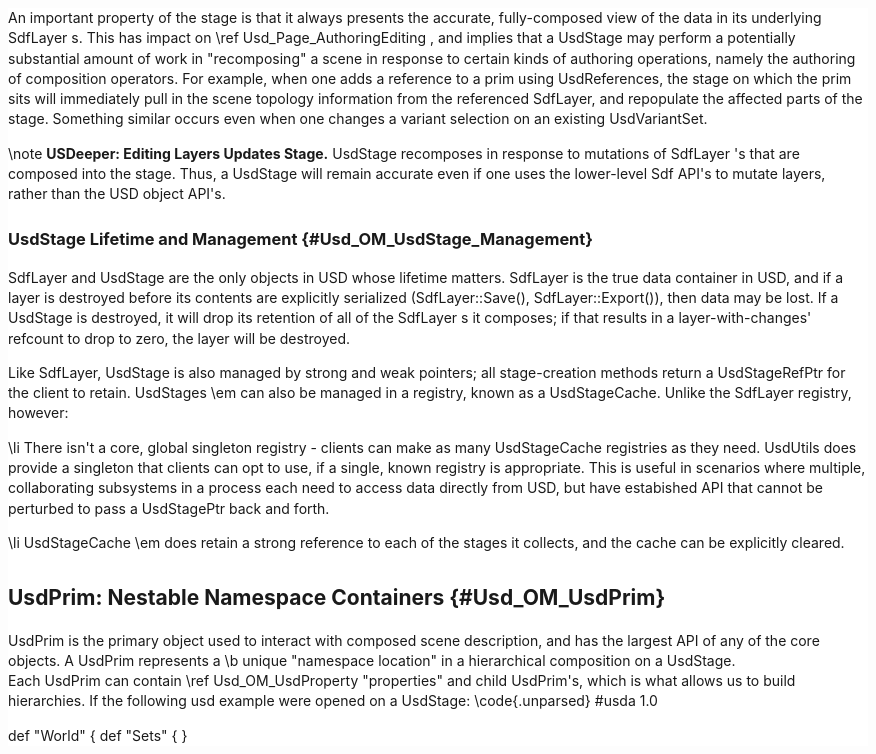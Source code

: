An important property of the stage is that it always presents the accurate,
fully-composed view of the data in its underlying SdfLayer s.  This has
impact on \ref Usd_Page_AuthoringEditing , and implies that a UsdStage may
perform a potentially substantial amount of work in "recomposing" a scene in
response to certain kinds of authoring operations, namely the authoring of
composition operators.  For example, when one adds a reference to a prim
using UsdReferences, the stage on which the prim sits will immediately pull
in the scene topology information from the referenced SdfLayer, and
repopulate the affected parts of the stage.  Something similar occurs even
when one changes a variant selection on an existing UsdVariantSet.

\note <b>USDeeper: Editing Layers Updates Stage.</b> UsdStage recomposes in
response to mutations of SdfLayer 's that are composed into the stage.  Thus,
a UsdStage will remain accurate even if one uses the lower-level Sdf API's to
mutate layers, rather than the USD object API's.

### UsdStage Lifetime and Management {#Usd_OM_UsdStage_Management}

SdfLayer and UsdStage are the only objects in USD whose lifetime matters. 
SdfLayer is the true data container in USD, and if a layer is destroyed before
its contents are explicitly serialized (SdfLayer::Save(), SdfLayer::Export()),
then data may be lost.  If a UsdStage is destroyed, it will drop its retention
of all of the SdfLayer s it composes; if that results in a layer-with-changes'
refcount to drop to zero, the layer will be destroyed.

Like SdfLayer, UsdStage is also managed by strong and weak pointers; all
stage-creation methods return a UsdStageRefPtr for the client to retain.
UsdStages \em can also be managed in a registry, known as a UsdStageCache.
 Unlike the SdfLayer registry, however:

\li There isn't a core, global singleton registry - clients can make as many 
UsdStageCache registries as they need.  UsdUtils does provide a singleton
that clients can opt to use, if a single, known registry is appropriate.  This
is useful in scenarios where multiple, collaborating subsystems in a process
each need to access data directly from USD, but have estabished API that cannot
be perturbed to pass a UsdStagePtr back and forth.

\li UsdStageCache \em does retain a strong reference to each of the stages it
collects, and the cache can be explicitly cleared.


## UsdPrim: Nestable Namespace Containers {#Usd_OM_UsdPrim}

UsdPrim is the primary object used to interact with composed scene description,
and has the largest API of any of the core objects.  A UsdPrim represents a 
\b unique "namespace location" in a hierarchical composition on a UsdStage.  
Each UsdPrim can contain \ref Usd_OM_UsdProperty "properties" and child 
UsdPrim's, which is what allows us to build hierarchies.  If the following
usd example were opened on a UsdStage:
\code{.unparsed}
#usda 1.0

def "World"
{
    def "Sets"
    {
    }

